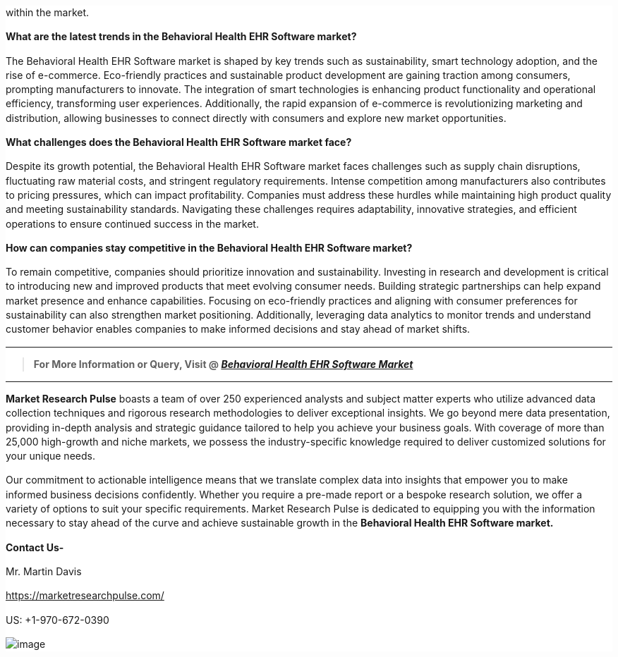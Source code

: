 within the market.</p><p><strong>What are the latest trends in the Behavioral Health EHR Software market?</strong></p><p>The Behavioral Health EHR Software market is shaped by key trends such as sustainability, smart technology adoption, and the rise of e-commerce. Eco-friendly practices and sustainable product development are gaining traction among consumers, prompting manufacturers to innovate. The integration of smart technologies is enhancing product functionality and operational efficiency, transforming user experiences. Additionally, the rapid expansion of e-commerce is revolutionizing marketing and distribution, allowing businesses to connect directly with consumers and explore new market opportunities.</p><p><strong>What challenges does the Behavioral Health EHR Software market face?</strong></p><p>Despite its growth potential, the Behavioral Health EHR Software market faces challenges such as supply chain disruptions, fluctuating raw material costs, and stringent regulatory requirements. Intense competition among manufacturers also contributes to pricing pressures, which can impact profitability. Companies must address these hurdles while maintaining high product quality and meeting sustainability standards. Navigating these challenges requires adaptability, innovative strategies, and efficient operations to ensure continued success in the market.</p><p><strong>How can companies stay competitive in the Behavioral Health EHR Software market?</strong></p><p>To remain competitive, companies should prioritize innovation and sustainability. Investing in research and development is critical to introducing new and improved products that meet evolving consumer needs. Building strategic partnerships can help expand market presence and enhance capabilities. Focusing on eco-friendly practices and aligning with consumer preferences for sustainability can also strengthen market positioning. Additionally, leveraging data analytics to monitor trends and understand customer behavior enables companies to make informed decisions and stay ahead of market shifts.</p><hr /><blockquote><p><strong>For More Information or Query, Visit @&nbsp;<em><a href="https://marketresearchpulse.com/report/111534/behavioral-health-ehr-software-market?utm_source=Linkedin&utm_medium=052">Behavioral Health EHR Software Market</a></em></strong></p></blockquote><hr /><p><strong>Market Research Pulse</strong> boasts a team of over 250 experienced analysts and subject matter experts who utilize advanced data collection techniques and rigorous research methodologies to deliver exceptional insights. We go beyond mere data presentation, providing in-depth analysis and strategic guidance tailored to help you achieve your business goals. With coverage of more than 25,000 high-growth and niche markets, we possess the industry-specific knowledge required to deliver customized solutions for your unique needs.</p><p>Our commitment to actionable intelligence means that we translate complex data into insights that empower you to make informed business decisions confidently. Whether you require a pre-made report or a bespoke research solution, we offer a variety of options to suit your specific requirements. Market Research Pulse is dedicated to equipping you with the information necessary to stay ahead of the curve and achieve sustainable growth in the <strong>Behavioral Health EHR Software market.</strong></p><p><strong>Contact Us-</strong></p><p>Mr. Martin Davis</p><p>https://marketresearchpulse.com/</p><p>US: +1-970-672-0390</p>
![image](https://github.com/user-attachments/assets/3fc11d34-e82f-49c6-9f18-c8e70f406bdb)
